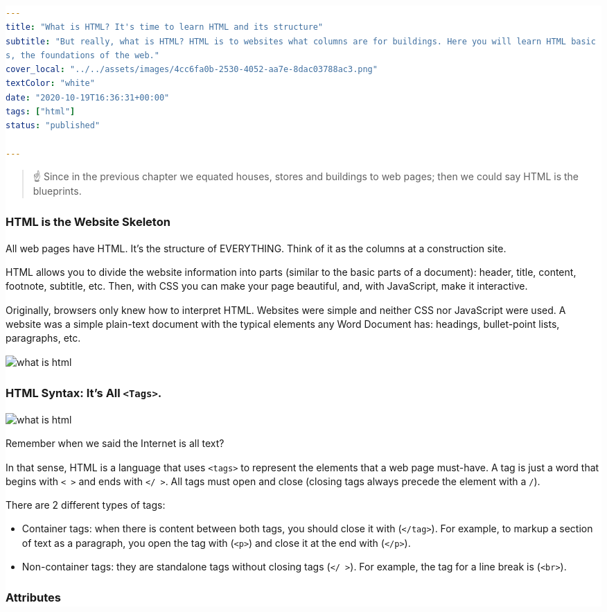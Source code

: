 ```yaml
---
title: "What is HTML? It's time to learn HTML and its structure"
subtitle: "But really, what is HTML? HTML is to websites what columns are for buildings. Here you will learn HTML basics, the foundations of the web."
cover_local: "../../assets/images/4cc6fa0b-2530-4052-aa7e-8dac03788ac3.png"
textColor: "white"
date: "2020-10-19T16:36:31+00:00"
tags: ["html"]
status: "published"

---
```


> :point_up: Since in the previous chapter we equated houses, stores and buildings to web pages; then we could say HTML is the blueprints.


### HTML is the Website Skeleton


All web pages have HTML. It’s the structure of EVERYTHING. Think of it as the columns at a construction site.

HTML allows you to divide the website information into parts (similar to the basic parts of a document): header, title, content, footnote, subtitle, etc.  Then, with CSS you can make your page beautiful, and, with JavaScript, make it interactive.

Originally, browsers only knew how to interpret HTML.  Websites were simple and neither CSS nor JavaScript were used. A website was a simple plain-text document with the typical elements any Word Document has: headings, bullet-point lists, paragraphs, etc.

![what is html](https://github.com/breatheco-de/content/blob/master/src/assets/images/85cedee2-3a9f-49b5-8bc8-d72e3fd739fc.png?raw=true)


### HTML Syntax: It’s All `<Tags>`.

![what is html](https://github.com/breatheco-de/content/blob/master/src/assets/images/78296f64-547f-4928-a8da-14cb24e836b9.gif?raw=true)

Remember when we said the Internet is all text?

In that sense, HTML is a language that uses `<tags>` to represent the elements that a web page must-have. A tag is just a word that begins with `< >` and ends with `</ >`.
 All tags must open and close (closing tags always precede the element with a `/`).

 There are 2 different types of tags:

+ Container tags:  when there is content between both tags, you should close it with (`</tag>`). For example, to markup a section of text as a paragraph, you open the tag with (`<p>`) and close it at the end with (`</p>`).

+ Non-container tags: they are standalone tags without closing tags (`</ >`). For example, the tag for a line break is (`<br>`).


### Attributes
